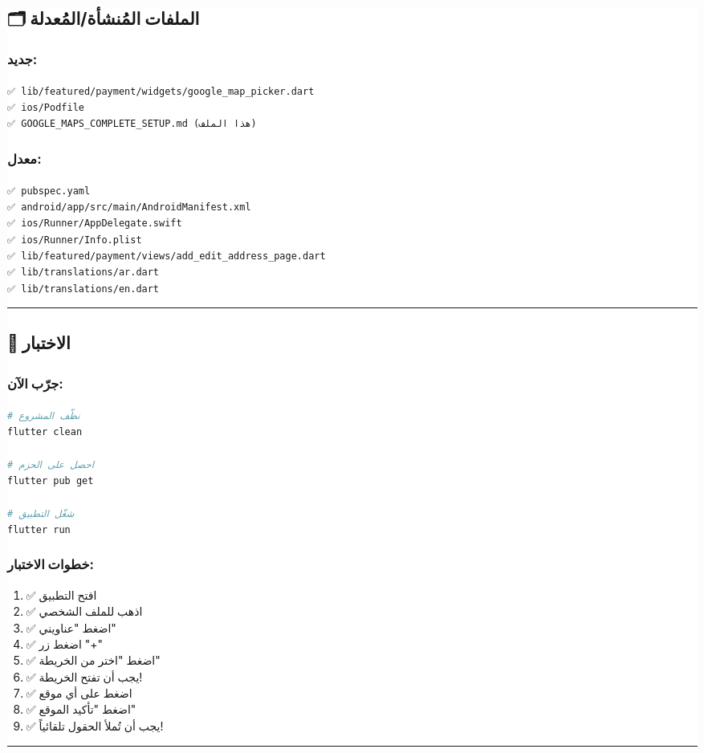 
## 🗂️ الملفات المُنشأة/المُعدلة

### جديد:
```
✅ lib/featured/payment/widgets/google_map_picker.dart
✅ ios/Podfile
✅ GOOGLE_MAPS_COMPLETE_SETUP.md (هذا الملف)
```

### معدل:
```
✅ pubspec.yaml
✅ android/app/src/main/AndroidManifest.xml
✅ ios/Runner/AppDelegate.swift
✅ ios/Runner/Info.plist
✅ lib/featured/payment/views/add_edit_address_page.dart
✅ lib/translations/ar.dart
✅ lib/translations/en.dart
```

---

## 🧪 الاختبار

### جرّب الآن:

```bash
# نظّف المشروع
flutter clean

# احصل على الحزم
flutter pub get

# شغّل التطبيق
flutter run
```

### خطوات الاختبار:
1. ✅ افتح التطبيق
2. ✅ اذهب للملف الشخصي
3. ✅ اضغط "عناويني"
4. ✅ اضغط زر "+"
5. ✅ اضغط "اختر من الخريطة"
6. ✅ يجب أن تفتح الخريطة!
7. ✅ اضغط على أي موقع
8. ✅ اضغط "تأكيد الموقع"
9. ✅ يجب أن تُملأ الحقول تلقائياً!

---

